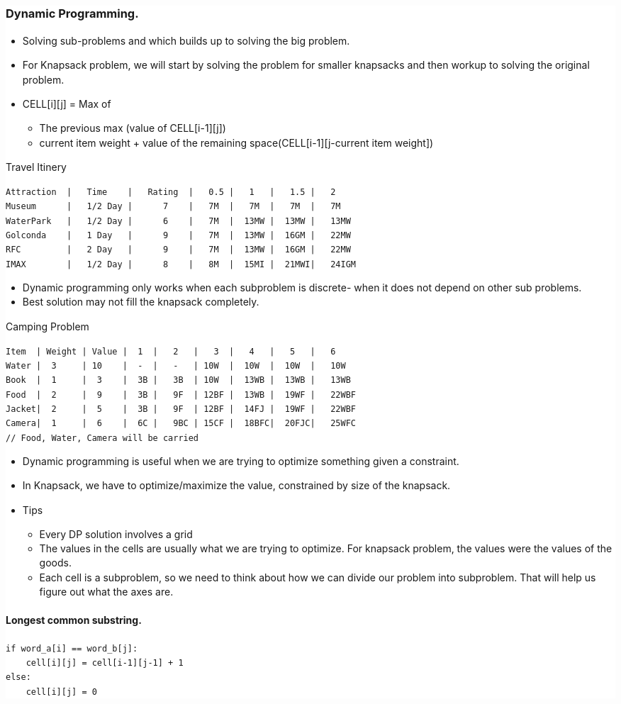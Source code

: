 ### Dynamic Programming.

* Solving sub-problems and which builds up to solving the big problem.
* For Knapsack problem, we will start by solving the problem for smaller knapsacks and then workup to solving the original problem.

* CELL[i][j] = Max of 
    - The previous max (value of CELL[i-1][j])
    - current item weight + value of the remaining space(CELL[i-1][j-current item weight])

Travel Itinery

```
Attraction  |   Time    |   Rating  |   0.5 |   1   |   1.5 |   2
Museum      |   1/2 Day |      7    |   7M  |   7M  |   7M  |   7M
WaterPark   |   1/2 Day |      6    |   7M  |  13MW |  13MW |   13MW
Golconda    |   1 Day   |      9    |   7M  |  13MW |  16GM |   22MW
RFC         |   2 Day   |      9    |   7M  |  13MW |  16GM |   22MW
IMAX        |   1/2 Day |      8    |   8M  |  15MI |  21MWI|   24IGM

```

* Dynamic programming only works when each subproblem is discrete- when it does not depend on other sub problems.
* Best solution may not fill the knapsack completely.

Camping Problem

```
Item  | Weight | Value |  1  |   2   |   3  |   4   |   5   |   6
Water |  3     | 10    |  -  |   -   | 10W  |  10W  |  10W  |   10W 
Book  |  1     |  3    |  3B |   3B  | 10W  |  13WB |  13WB |   13WB 
Food  |  2     |  9    |  3B |   9F  | 12BF |  13WB |  19WF |   22WBF 
Jacket|  2     |  5    |  3B |   9F  | 12BF |  14FJ |  19WF |   22WBF 
Camera|  1     |  6    |  6C |   9BC | 15CF |  18BFC|  20FJC|   25WFC 
// Food, Water, Camera will be carried
```
* Dynamic programming is useful when we are trying to optimize something given a constraint.
* In Knapsack, we have to optimize/maximize the value, constrained by size of the knapsack.

* Tips
    - Every DP solution involves a grid
    - The values in the cells are usually what we are trying to optimize. For knapsack problem, the values were the values of the goods.
    - Each cell is a subproblem, so we need to think about how we can divide our problem into subproblem. That will help us figure out what the axes are.

#### Longest common substring.

```
if word_a[i] == word_b[j]:
    cell[i][j] = cell[i-1][j-1] + 1
else:
    cell[i][j] = 0
```
